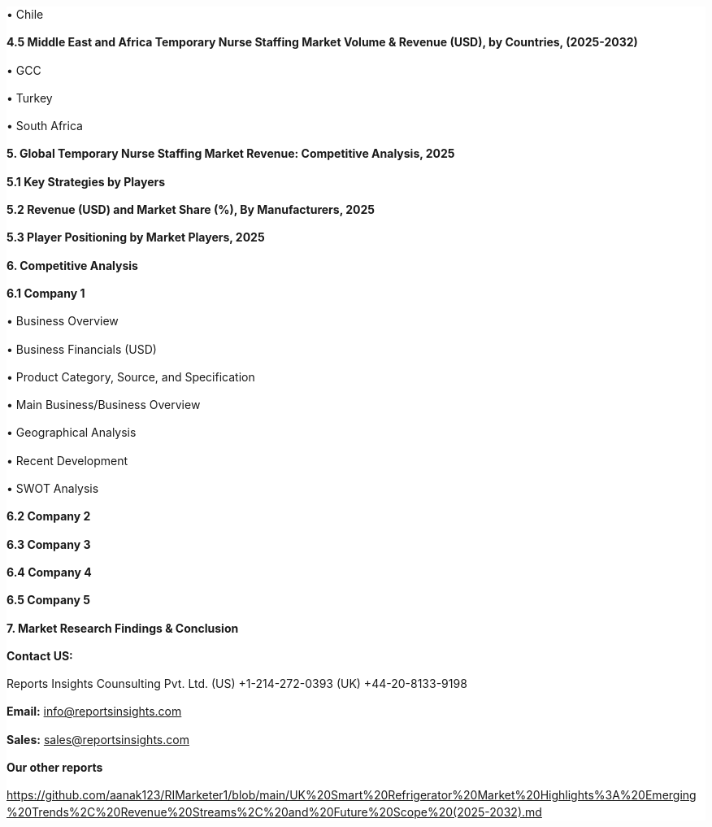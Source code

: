 • Chile

<strong>4.5 Middle East and Africa Temporary Nurse Staffing Market Volume &amp; Revenue (USD), by Countries, (2025-2032)</strong>

• GCC

• Turkey

• South Africa

<strong>5. Global Temporary Nurse Staffing Market Revenue: Competitive Analysis, 2025</strong>

<strong>5.1 Key Strategies by Players</strong>

<strong>5.2 Revenue (USD) and Market Share (%), By Manufacturers, 2025</strong>

<strong>5.3 Player Positioning by Market Players, 2025</strong>

<strong>6. Competitive Analysis</strong>

<strong>6.1 Company 1</strong>

• Business Overview

• Business Financials (USD)

• Product Category, Source, and Specification

• Main Business/Business Overview

• Geographical Analysis

• Recent Development

• SWOT Analysis

<strong>6.2 Company 2</strong>

<strong>6.3 Company 3</strong>

<strong>6.4 Company 4</strong>

<strong>6.5 Company 5</strong>

<strong>7. Market Research Findings &amp; Conclusion</strong>

<strong>Contact US:</strong>

Reports Insights Counsulting Pvt. Ltd.
(US) +1-214-272-0393
(UK) +44-20-8133-9198
<p class=""""><b>Email:</b> <a href=mailto:info@reportsinsights.com>info@reportsinsights.com</a></p>
<p class=""""><b>Sales:</b> <a href=mailto:sales@reportsinsights.com>sales@reportsinsights.com</a></p>

<strong>Our other reports</strong>

<a href=https://github.com/aanak123/RIMarketer1/blob/main/UK%20Smart%20Refrigerator%20Market%20Highlights%3A%20Emerging%20Trends%2C%20Revenue%20Streams%2C%20and%20Future%20Scope%20(2025-2032).md>https://github.com/aanak123/RIMarketer1/blob/main/UK%20Smart%20Refrigerator%20Market%20Highlights%3A%20Emerging%20Trends%2C%20Revenue%20Streams%2C%20and%20Future%20Scope%20(2025-2032).md</a>
